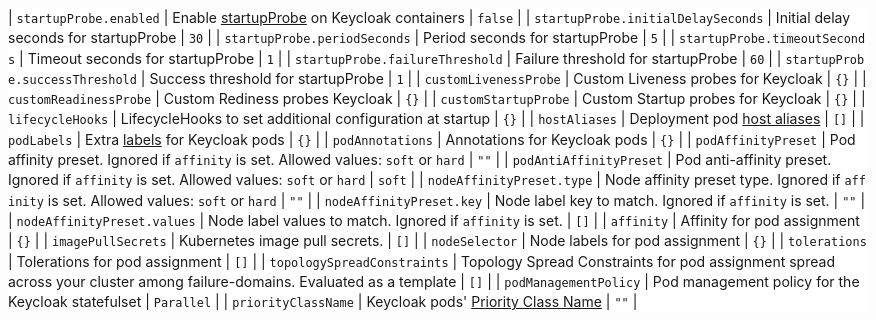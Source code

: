 | `startupProbe.enabled`                  | Enable [startupProbe](https://kubernetes.io/docs/tasks/configure-pod-container/configure-liveness-readiness-startup-probes/#configure-probes) on Keycloak containers   | `false`         |
| `startupProbe.initialDelaySeconds`      | Initial delay seconds for startupProbe                                                                                                                                 | `30`            |
| `startupProbe.periodSeconds`            | Period seconds for startupProbe                                                                                                                                        | `5`             |
| `startupProbe.timeoutSeconds`           | Timeout seconds for startupProbe                                                                                                                                       | `1`             |
| `startupProbe.failureThreshold`         | Failure threshold for startupProbe                                                                                                                                     | `60`            |
| `startupProbe.successThreshold`         | Success threshold for startupProbe                                                                                                                                     | `1`             |
| `customLivenessProbe`                   | Custom Liveness probes for Keycloak                                                                                                                                    | `{}`            |
| `customReadinessProbe`                  | Custom Rediness probes Keycloak                                                                                                                                        | `{}`            |
| `customStartupProbe`                    | Custom Startup probes for Keycloak                                                                                                                                     | `{}`            |
| `lifecycleHooks`                        | LifecycleHooks to set additional configuration at startup                                                                                                              | `{}`            |
| `hostAliases`                           | Deployment pod [host aliases](https://kubernetes.io/docs/concepts/services-networking/add-entries-to-pod-etc-hosts-with-host-aliases/)                                 | `[]`            |
| `podLabels`                             | Extra [labels](https://kubernetes.io/docs/concepts/overview/working-with-objects/labels/) for Keycloak pods                                                            | `{}`            |
| `podAnnotations`                        | Annotations for Keycloak pods                                                                                                                                          | `{}`            |
| `podAffinityPreset`                     | Pod affinity preset. Ignored if `affinity` is set. Allowed values: `soft` or `hard`                                                                                    | `""`            |
| `podAntiAffinityPreset`                 | Pod anti-affinity preset. Ignored if `affinity` is set. Allowed values: `soft` or `hard`                                                                               | `soft`          |
| `nodeAffinityPreset.type`               | Node affinity preset type. Ignored if `affinity` is set. Allowed values: `soft` or `hard`                                                                              | `""`            |
| `nodeAffinityPreset.key`                | Node label key to match. Ignored if `affinity` is set.                                                                                                                 | `""`            |
| `nodeAffinityPreset.values`             | Node label values to match. Ignored if `affinity` is set.                                                                                                              | `[]`            |
| `affinity`                              | Affinity for pod assignment                                                                                                                                            | `{}`            |
| `imagePullSecrets`                      | Kubernetes image pull secrets.                                                                                                                                         | `[]`            |
| `nodeSelector`                          | Node labels for pod assignment                                                                                                                                         | `{}`            |
| `tolerations`                           | Tolerations for pod assignment                                                                                                                                         | `[]`            |
| `topologySpreadConstraints`             | Topology Spread Constraints for pod assignment spread across your cluster among failure-domains. Evaluated as a template                                               | `[]`            |
| `podManagementPolicy`                   | Pod management policy for the Keycloak statefulset                                                                                                                     | `Parallel`      |
| `priorityClassName`                     | Keycloak pods' [Priority Class Name](https://kubernetes.io/docs/concepts/configuration/pod-priority-preemption/)                                                       | `""`            |